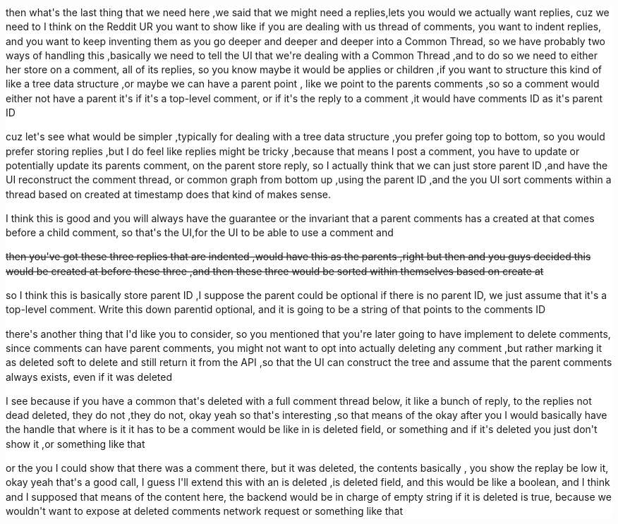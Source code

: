 

then what's the last thing that we need here ,we said that we might need a replies,lets you would we actually want replies, cuz we need to I think on the Reddit UR you want to show like if you are dealing with us thread of comments, you want to indent replies, and you want to keep inventing them as you go deeper and deeper and deeper into a Common Thread, so we have probably two ways of handling this ,basically we need to tell the UI that we're dealing with a Common Thread ,and to do so we need to either her store on a comment, all of its replies, so you know maybe it would be applies or children ,if you want to structure this kind of like a tree data structure ,or maybe we can have a parent point , like we point to the parents comments ,so so a comment would either not have a parent it's if it's a top-level comment, or if it's the reply to a comment ,it would have comments ID as it's parent ID



cuz let's see what would be simpler ,typically for dealing with a tree data structure ,you prefer going top to bottom, so you would prefer storing replies ,but I do feel like replies might be tricky ,because that means I post a comment, you have to update or potentially update its parents comment, on the parent store reply, so I actually think that we can just store parent ID ,and have the UI reconstruct the comment thread, or common graph from bottom up ,using the parent ID ,and the you UI sort comments within a thread based on created at timestamp does that kind of makes sense.



I think this is good and you will always have the guarantee or the invariant that a parent comments has a created at that comes before a child comment, so that's the UI,for the UI to be able to use a comment and



~~then you've got these three replies that are indented ,would have this as the parents ,right but then and you guys decided this would be created at before these three ,and then these three would be sorted within themselves based on create at~~



so I think this is basically store parent ID ,I suppose the parent could be optional if there is no parent ID, we just assume that it's a top-level comment. Write this down parentid optional, and it is going to be a string of that points to the comments ID



there's another thing that I'd like you to consider, so you mentioned that you're later going to have implement to delete comments, since comments can have parent comments, you might not want to opt into actually deleting any comment ,but rather marking it as deleted soft to delete and still return it from the API ,so that the UI can construct the tree and assume that the parent comments always exists, even if it was deleted



I see because if you have a common that's deleted with a full comment thread below, it like a bunch of reply, to the replies not dead deleted, they do not ,they do not, okay yeah so that's interesting ,so that means of the okay after you I would basically have the handle that where is it it has to be a comment would be like in is deleted field, or something and if it's deleted you just don't show it ,or something like that



or the you I could show that there was a comment there, but it was deleted, the contents basically , you show the replay be low it, okay yeah that's a good call, I guess I'll extend this with an is deleted ,is deleted field, and this would be like a boolean, and I think and I supposed that means of the content here, the backend would be in charge of empty string if it is deleted is true, because we wouldn't want to expose at deleted comments network request or something like that
